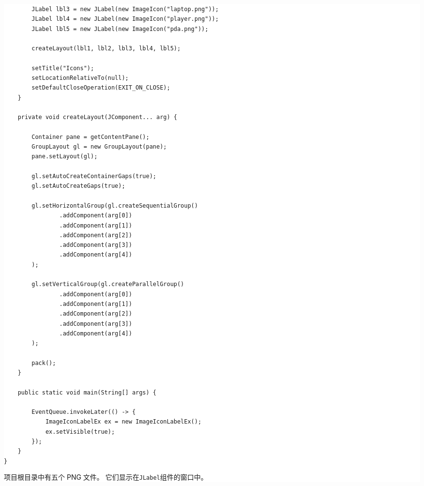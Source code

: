 ```
        JLabel lbl3 = new JLabel(new ImageIcon("laptop.png"));
        JLabel lbl4 = new JLabel(new ImageIcon("player.png"));
        JLabel lbl5 = new JLabel(new ImageIcon("pda.png"));

        createLayout(lbl1, lbl2, lbl3, lbl4, lbl5);

        setTitle("Icons");
        setLocationRelativeTo(null);
        setDefaultCloseOperation(EXIT_ON_CLOSE);
    }

    private void createLayout(JComponent... arg) {

        Container pane = getContentPane();
        GroupLayout gl = new GroupLayout(pane);
        pane.setLayout(gl);        

        gl.setAutoCreateContainerGaps(true);
        gl.setAutoCreateGaps(true);

        gl.setHorizontalGroup(gl.createSequentialGroup()
                .addComponent(arg[0])
                .addComponent(arg[1])
                .addComponent(arg[2])
                .addComponent(arg[3])
                .addComponent(arg[4])
        );

        gl.setVerticalGroup(gl.createParallelGroup()
                .addComponent(arg[0])
                .addComponent(arg[1])
                .addComponent(arg[2])
                .addComponent(arg[3])
                .addComponent(arg[4])
        );

        pack();
    }    

    public static void main(String[] args) {

        EventQueue.invokeLater(() -> {
            ImageIconLabelEx ex = new ImageIconLabelEx();
            ex.setVisible(true);
        });
    }
}

```

项目根目录中有五个 PNG 文件。 它们显示在`JLabel`组件的窗口中。

